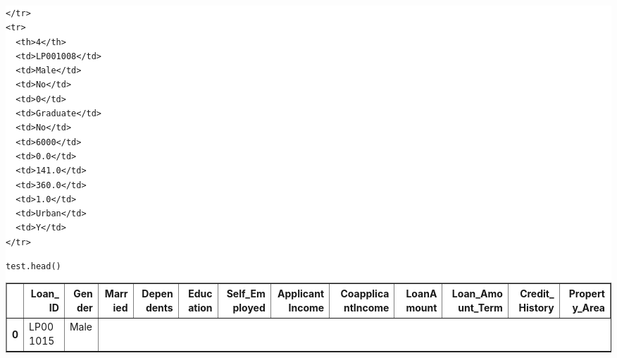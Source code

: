    </tr>
    <tr>
      <th>4</th>
      <td>LP001008</td>
      <td>Male</td>
      <td>No</td>
      <td>0</td>
      <td>Graduate</td>
      <td>No</td>
      <td>6000</td>
      <td>0.0</td>
      <td>141.0</td>
      <td>360.0</td>
      <td>1.0</td>
      <td>Urban</td>
      <td>Y</td>
    </tr>
  </tbody>
</table>
</div>




```python
test.head()
```




<div>
<style scoped>
    .dataframe tbody tr th:only-of-type {
        vertical-align: middle;
    }

    .dataframe tbody tr th {
        vertical-align: top;
    }

    .dataframe thead th {
        text-align: right;
    }
</style>
<table border="1" class="dataframe">
  <thead>
    <tr style="text-align: right;">
      <th></th>
      <th>Loan_ID</th>
      <th>Gender</th>
      <th>Married</th>
      <th>Dependents</th>
      <th>Education</th>
      <th>Self_Employed</th>
      <th>ApplicantIncome</th>
      <th>CoapplicantIncome</th>
      <th>LoanAmount</th>
      <th>Loan_Amount_Term</th>
      <th>Credit_History</th>
      <th>Property_Area</th>
    </tr>
  </thead>
  <tbody>
    <tr>
      <th>0</th>
      <td>LP001015</td>
      <td>Male</td>